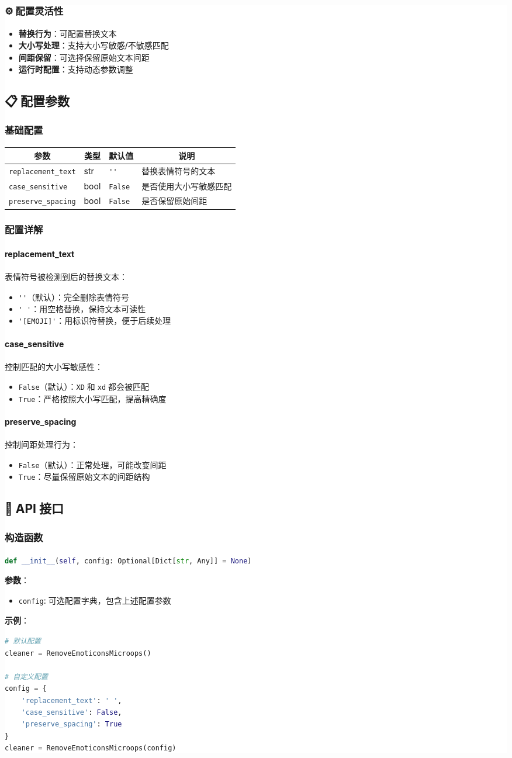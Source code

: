 ### ⚙️ 配置灵活性
- **替换行为**：可配置替换文本
- **大小写处理**：支持大小写敏感/不敏感匹配
- **间距保留**：可选择保留原始文本间距
- **运行时配置**：支持动态参数调整

## 📋 配置参数

### 基础配置

| 参数 | 类型 | 默认值 | 说明 |
|------|------|--------|------|
| `replacement_text` | str | `''` | 替换表情符号的文本 |
| `case_sensitive` | bool | `False` | 是否使用大小写敏感匹配 |
| `preserve_spacing` | bool | `False` | 是否保留原始间距 |

### 配置详解

#### replacement_text
表情符号被检测到后的替换文本：
- `''`（默认）：完全删除表情符号
- `' '`：用空格替换，保持文本可读性
- `'[EMOJI]'`：用标识符替换，便于后续处理

#### case_sensitive
控制匹配的大小写敏感性：
- `False`（默认）：`XD` 和 `xd` 都会被匹配
- `True`：严格按照大小写匹配，提高精确度

#### preserve_spacing
控制间距处理行为：
- `False`（默认）：正常处理，可能改变间距
- `True`：尽量保留原始文本的间距结构

## 🔧 API 接口

### 构造函数

```python
def __init__(self, config: Optional[Dict[str, Any]] = None)
```

**参数**：
- `config`: 可选配置字典，包含上述配置参数

**示例**：
```python
# 默认配置
cleaner = RemoveEmoticonsMicroops()

# 自定义配置
config = {
    'replacement_text': ' ',
    'case_sensitive': False,
    'preserve_spacing': True
}
cleaner = RemoveEmoticonsMicroops(config)
```

